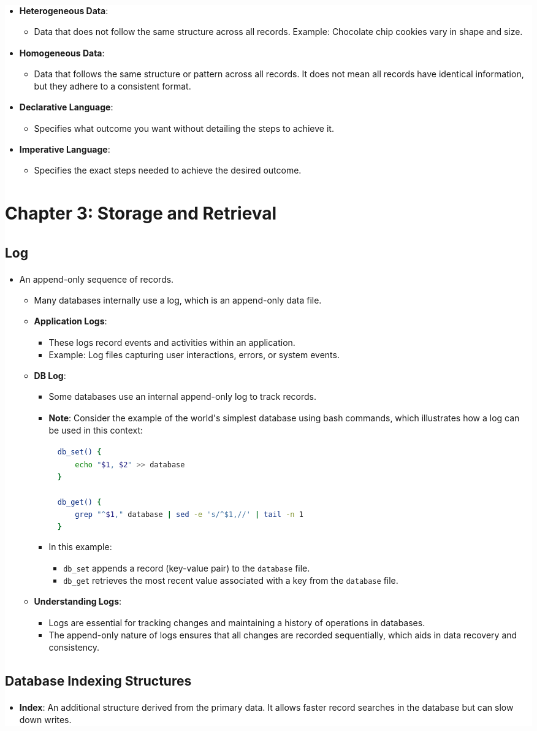 - **Heterogeneous Data**:
  - Data that does not follow the same structure across all records. Example: Chocolate chip cookies vary in shape and size.

- **Homogeneous Data**:
  - Data that follows the same structure or pattern across all records. It does not mean all records have identical information, but they adhere to a consistent format.

- **Declarative Language**:
  - Specifies what outcome you want without detailing the steps to achieve it.

- **Imperative Language**:
  - Specifies the exact steps needed to achieve the desired outcome.



# Chapter 3: Storage and Retrieval

## Log

- An append-only sequence of records.
    - Many databases internally use a log, which is an append-only data file.

  - **Application Logs**:
    - These logs record events and activities within an application.
    - Example: Log files capturing user interactions, errors, or system events.

  - **DB Log**:
    
    - Some databases use an internal append-only log to track records.
    
    - **Note**: Consider the example of the world's simplest database using bash commands, which illustrates how a log can be used in this context:
      ```bash
        db_set() {
            echo "$1, $2" >> database
        }
        
        db_get() {
            grep "^$1," database | sed -e 's/^$1,//' | tail -n 1
        }
      ```
    
    - In this example:
      - `db_set` appends a record (key-value pair) to the `database` file.
      - `db_get` retrieves the most recent value associated with a key from the `database` file.

  - **Understanding Logs**:
    - Logs are essential for tracking changes and maintaining a history of operations in databases.
    - The append-only nature of logs ensures that all changes are recorded sequentially, which aids in data recovery and consistency.

## Database Indexing Structures

- **Index**: An additional structure derived from the primary data. It allows faster record searches in the database but can slow down writes.
